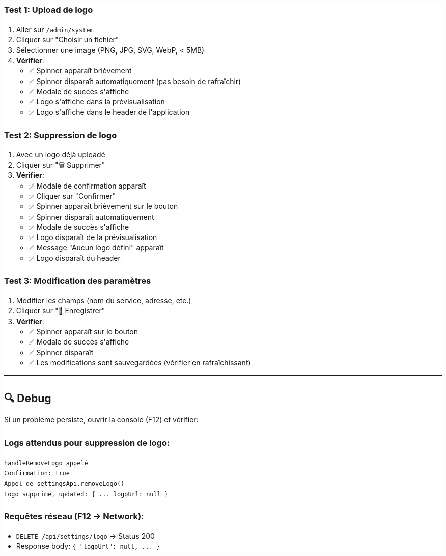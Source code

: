 ### Test 1: Upload de logo
1. Aller sur `/admin/system`
2. Cliquer sur "Choisir un fichier"
3. Sélectionner une image (PNG, JPG, SVG, WebP, < 5MB)
4. **Vérifier**:
   - ✅ Spinner apparaît brièvement
   - ✅ Spinner disparaît automatiquement (pas besoin de rafraîchir)
   - ✅ Modale de succès s'affiche
   - ✅ Logo s'affiche dans la prévisualisation
   - ✅ Logo s'affiche dans le header de l'application

### Test 2: Suppression de logo
1. Avec un logo déjà uploadé
2. Cliquer sur "🗑️ Supprimer"
3. **Vérifier**:
   - ✅ Modale de confirmation apparaît
   - ✅ Cliquer sur "Confirmer"
   - ✅ Spinner apparaît brièvement sur le bouton
   - ✅ Spinner disparaît automatiquement
   - ✅ Modale de succès s'affiche
   - ✅ Logo disparaît de la prévisualisation
   - ✅ Message "Aucun logo défini" apparaît
   - ✅ Logo disparaît du header

### Test 3: Modification des paramètres
1. Modifier les champs (nom du service, adresse, etc.)
2. Cliquer sur "💾 Enregistrer"
3. **Vérifier**:
   - ✅ Spinner apparaît sur le bouton
   - ✅ Modale de succès s'affiche
   - ✅ Spinner disparaît
   - ✅ Les modifications sont sauvegardées (vérifier en rafraîchissant)

---

## 🔍 Debug

Si un problème persiste, ouvrir la console (F12) et vérifier:

### Logs attendus pour suppression de logo:
```
handleRemoveLogo appelé
Confirmation: true
Appel de settingsApi.removeLogo()
Logo supprimé, updated: { ... logoUrl: null }
```

### Requêtes réseau (F12 → Network):
- `DELETE /api/settings/logo` → Status 200
- Response body: `{ "logoUrl": null, ... }`
